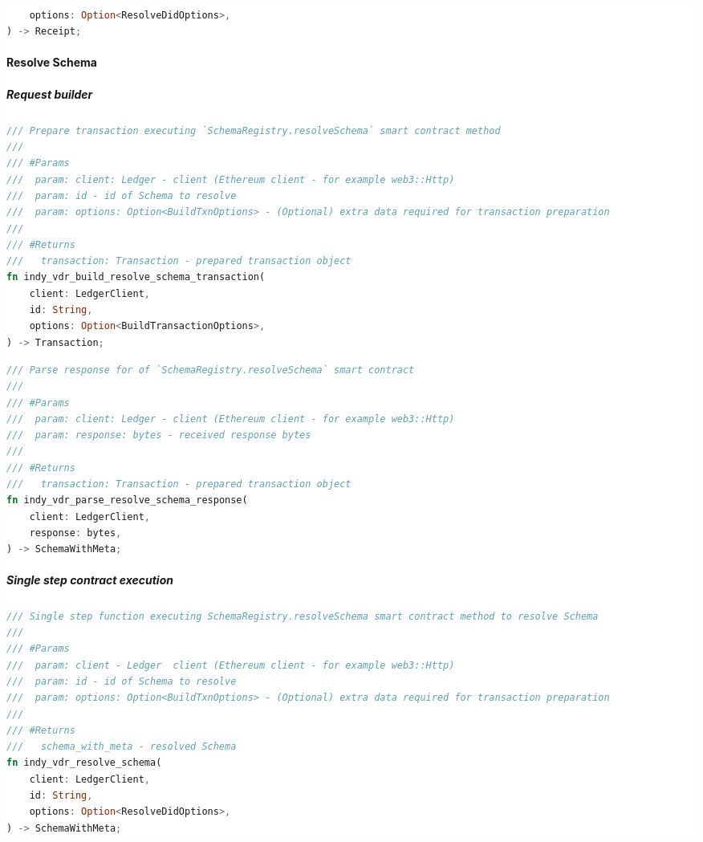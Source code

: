 ```rust
    options: Option<ResolveDidOptions>,
) -> Receipt; 
```

#### Resolve Schema

##### Request builder

```rust
/// Prepare transaction executing `SchemaRegistry.resolveSchema` smart contract method 
///
/// #Params
///  param: client: Ledger - client (Ethereum client - for example web3::Http)
///  param: id - id of Schema to resolve
///  param: options: Option<BuildTxnOptions> - (Optional) extra data required for transaction preparation
///
/// #Returns
///   transaction: Transaction - prepared transaction object 
fn indy_vdr_build_resolve_schema_transaction(
    client: LedgerClient,
    id: String,
    options: Option<BuildTransactionOptions>,
) -> Transaction;
```

```rust
/// Parse response for of `SchemaRegistry.resolveSchema` smart contract 
///
/// #Params
///  param: client: Ledger - client (Ethereum client - for example web3::Http)
///  param: response: bytes - received response bytes
///
/// #Returns
///   transaction: Transaction - prepared transaction object 
fn indy_vdr_parse_resolve_schema_response(
    client: LedgerClient,
    response: bytes,
) -> SchemaWithMeta;
```

##### Single step contract execution

```rust
/// Single step function executing SchemaRegistry.resolveSchema smart contract method to resolve Schema
///
/// #Params
///  param: client - Ledger  client (Ethereum client - for example web3::Http)
///  param: id - id of Schema to resolve
///  param: options: Option<BuildTxnOptions> - (Optional) extra data required for transaction preparation
///
/// #Returns
///   schema_with_meta - resolved Schema
fn indy_vdr_resolve_schema(
    client: LedgerClient,
    id: String,
    options: Option<ResolveDidOptions>,
) -> SchemaWithMeta; 
```

